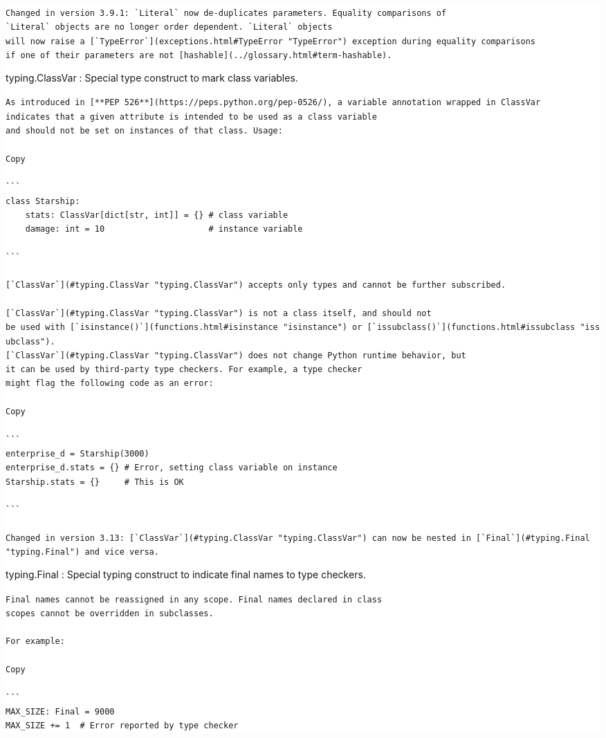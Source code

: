     Changed in version 3.9.1: `Literal` now de-duplicates parameters. Equality comparisons of
    `Literal` objects are no longer order dependent. `Literal` objects
    will now raise a [`TypeError`](exceptions.html#TypeError "TypeError") exception during equality comparisons
    if one of their parameters are not [hashable](../glossary.html#term-hashable).

typing.ClassVar
:   Special type construct to mark class variables.

    As introduced in [**PEP 526**](https://peps.python.org/pep-0526/), a variable annotation wrapped in ClassVar
    indicates that a given attribute is intended to be used as a class variable
    and should not be set on instances of that class. Usage:

    Copy

    ```
    class Starship:
        stats: ClassVar[dict[str, int]] = {} # class variable
        damage: int = 10                     # instance variable

    ```

    [`ClassVar`](#typing.ClassVar "typing.ClassVar") accepts only types and cannot be further subscribed.

    [`ClassVar`](#typing.ClassVar "typing.ClassVar") is not a class itself, and should not
    be used with [`isinstance()`](functions.html#isinstance "isinstance") or [`issubclass()`](functions.html#issubclass "issubclass").
    [`ClassVar`](#typing.ClassVar "typing.ClassVar") does not change Python runtime behavior, but
    it can be used by third-party type checkers. For example, a type checker
    might flag the following code as an error:

    Copy

    ```
    enterprise_d = Starship(3000)
    enterprise_d.stats = {} # Error, setting class variable on instance
    Starship.stats = {}     # This is OK

    ```

    Changed in version 3.13: [`ClassVar`](#typing.ClassVar "typing.ClassVar") can now be nested in [`Final`](#typing.Final "typing.Final") and vice versa.

typing.Final
:   Special typing construct to indicate final names to type checkers.

    Final names cannot be reassigned in any scope. Final names declared in class
    scopes cannot be overridden in subclasses.

    For example:

    Copy

    ```
    MAX_SIZE: Final = 9000
    MAX_SIZE += 1  # Error reported by type checker
